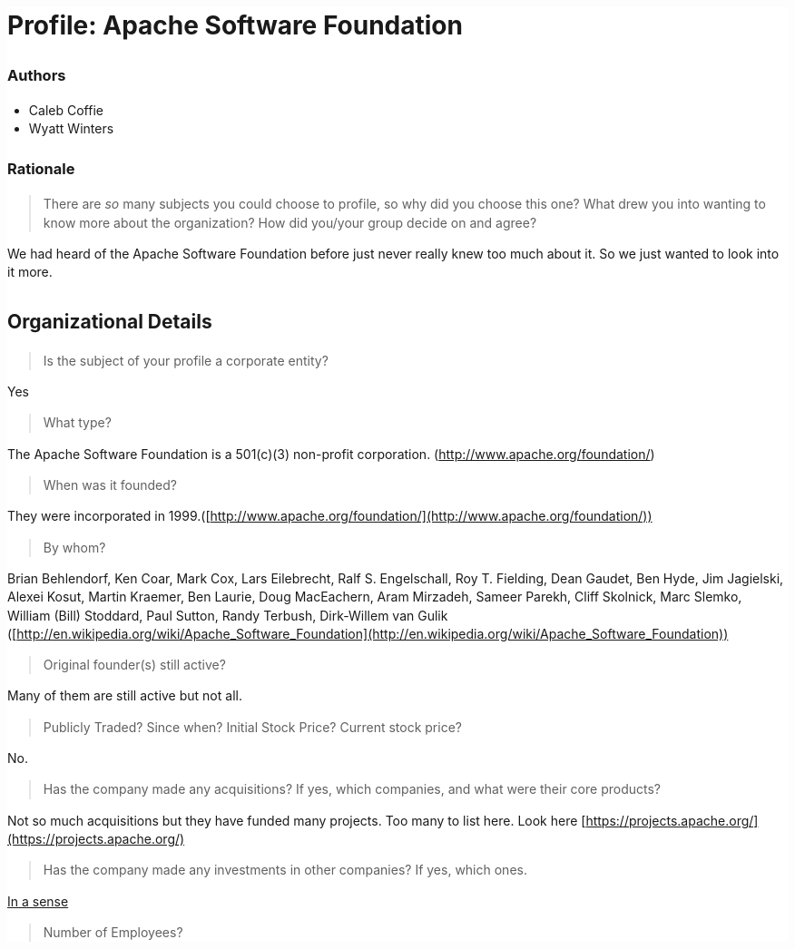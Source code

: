 Profile: Apache Software Foundation
==================

### Authors

- Caleb Coffie <CCoffie>
- Wyatt Winters <Wywin>

### Rationale

> There are *so* many subjects you could choose to profile, so why did you choose this one? What drew you into wanting to know more about the organization? How did you/your group decide on and agree?

We had heard of the Apache Software Foundation before just never really knew too much about it. So we just wanted to look into it more.

## Organizational Details

> Is the subject of your profile a corporate entity?

Yes

> What type?

The Apache Software Foundation is a 501(c)(3) non-profit corporation. (http://www.apache.org/foundation/)

> When was it founded?

They were incorporated in 1999.([http://www.apache.org/foundation/](http://www.apache.org/foundation/))

> By whom?

Brian Behlendorf, Ken Coar, Mark Cox, Lars Eilebrecht, Ralf S. Engelschall, Roy T. Fielding, Dean Gaudet, Ben Hyde, Jim Jagielski, Alexei Kosut, Martin Kraemer, Ben Laurie, Doug MacEachern, Aram Mirzadeh, Sameer Parekh, Cliff Skolnick, Marc Slemko, William (Bill) Stoddard, Paul Sutton, Randy Terbush, Dirk-Willem van Gulik ([http://en.wikipedia.org/wiki/Apache_Software_Foundation](http://en.wikipedia.org/wiki/Apache_Software_Foundation))

> Original founder(s) still active?

Many of them are still active but not all.

> Publicly Traded? Since when? Initial Stock Price? Current stock price?

No.

> Has the company made any acquisitions? If yes, which companies, and what were their core products?

Not so much acquisitions but they have funded many projects. Too many to list here. Look here [https://projects.apache.org/](https://projects.apache.org/)

> Has the company made any investments in other companies? If yes, which ones.

[In a sense](https://projects.apache.org/)

> Number of Employees?
